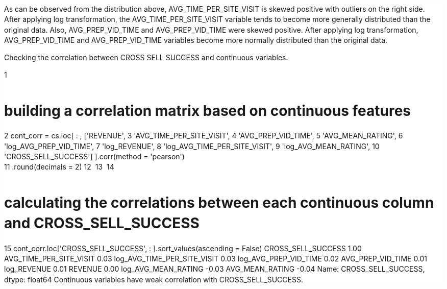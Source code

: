 As can be observed from the distribution above, AVG_TIME_PER_SITE_VISIT is skewed positive with outliers on the right side. After applying log transformation, the AVG_TIME_PER_SITE_VISIT variable tends to become more generally distributed than the original data. Also, AVG_PREP_VID_TIME and AVG_PREP_VID_TIME were skewed positive. After applying log transformation, AVG_PREP_VID_TIME and AVG_PREP_VID_TIME variables become more normally distributed than the original data.

Checking the correlation between CROSS SELL SUCCESS and continuous variables.

1
# building a correlation matrix based on continuous features
2
cont_corr = cs.loc[ : , ['REVENUE',
3
                             'AVG_TIME_PER_SITE_VISIT',
4
                             'AVG_PREP_VID_TIME',
5
                             'AVG_MEAN_RATING',
6
                             'log_AVG_PREP_VID_TIME',
7
                             'log_REVENUE',
8
                             'log_AVG_TIME_PER_SITE_VISIT',
9
                             'log_AVG_MEAN_RATING',
10
                             'CROSS_SELL_SUCCESS']  ].corr(method = 'pearson')\
11
                                                     .round(decimals = 2)
12
​
13
​
14
# calculating the correlations between each continuous column and CROSS_SELL_SUCCESS
15
cont_corr.loc['CROSS_SELL_SUCCESS', : ].sort_values(ascending = False)
CROSS_SELL_SUCCESS             1.00
AVG_TIME_PER_SITE_VISIT        0.03
log_AVG_TIME_PER_SITE_VISIT    0.03
log_AVG_PREP_VID_TIME          0.02
AVG_PREP_VID_TIME              0.01
log_REVENUE                    0.01
REVENUE                        0.00
log_AVG_MEAN_RATING           -0.03
AVG_MEAN_RATING               -0.04
Name: CROSS_SELL_SUCCESS, dtype: float64
Continuous variables have weak correlation with CROSS_SELL_SUCCESS.

